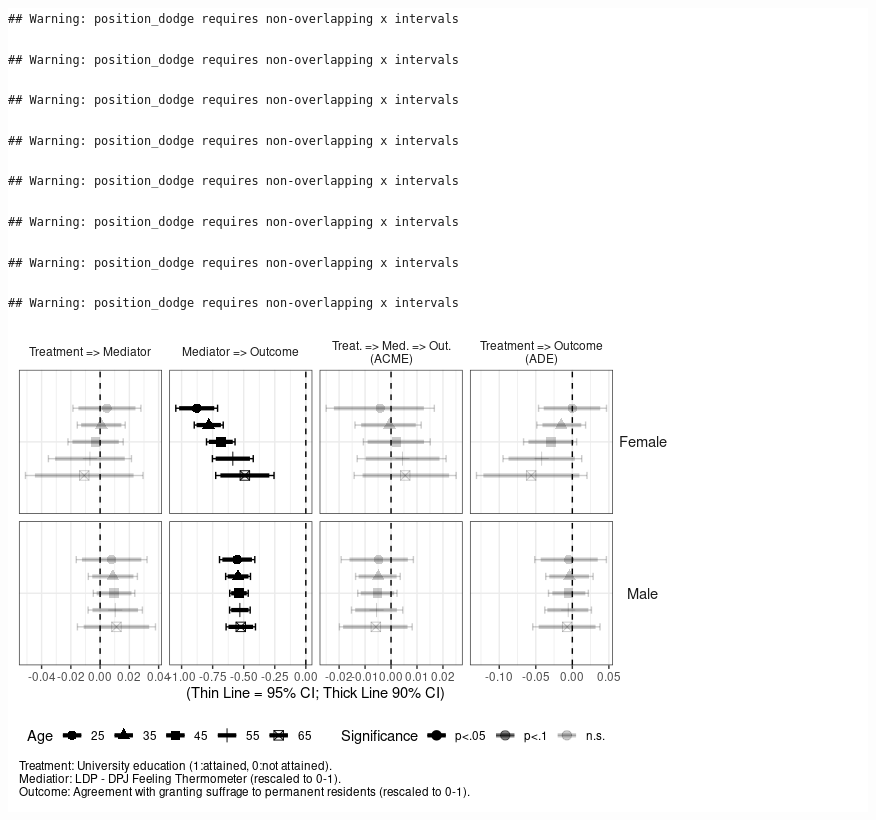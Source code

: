     ## Warning: position_dodge requires non-overlapping x intervals
    
    ## Warning: position_dodge requires non-overlapping x intervals
    
    ## Warning: position_dodge requires non-overlapping x intervals
    
    ## Warning: position_dodge requires non-overlapping x intervals
    
    ## Warning: position_dodge requires non-overlapping x intervals
    
    ## Warning: position_dodge requires non-overlapping x intervals
    
    ## Warning: position_dodge requires non-overlapping x intervals
    
    ## Warning: position_dodge requires non-overlapping x intervals

![](analysis_7_mediation_matchedL200_v5_files/figure-gfm/unnamed-chunk-23-1.png)
